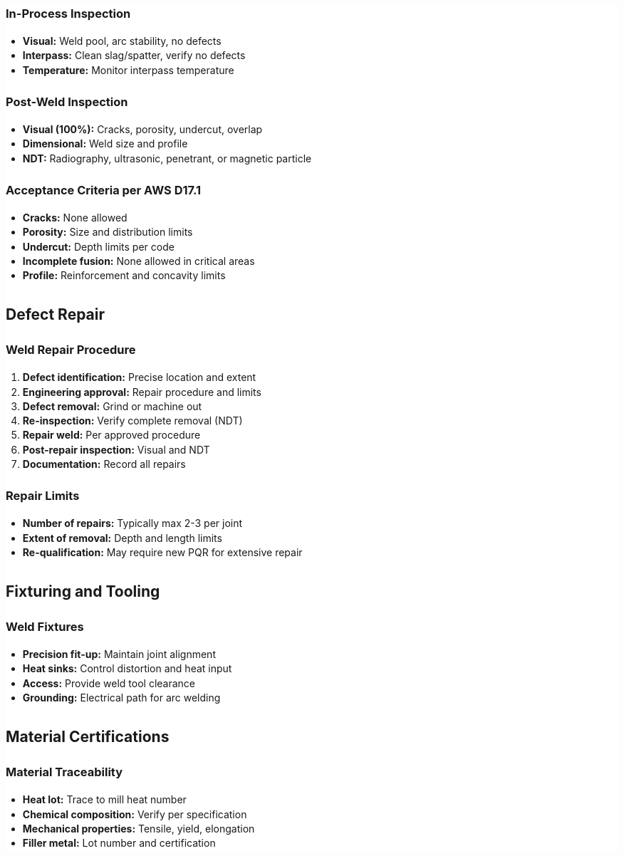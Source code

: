 ### In-Process Inspection
- **Visual:** Weld pool, arc stability, no defects
- **Interpass:** Clean slag/spatter, verify no defects
- **Temperature:** Monitor interpass temperature

### Post-Weld Inspection
- **Visual (100%):** Cracks, porosity, undercut, overlap
- **Dimensional:** Weld size and profile
- **NDT:** Radiography, ultrasonic, penetrant, or magnetic particle

### Acceptance Criteria per AWS D17.1
- **Cracks:** None allowed
- **Porosity:** Size and distribution limits
- **Undercut:** Depth limits per code
- **Incomplete fusion:** None allowed in critical areas
- **Profile:** Reinforcement and concavity limits

## Defect Repair

### Weld Repair Procedure
1. **Defect identification:** Precise location and extent
2. **Engineering approval:** Repair procedure and limits
3. **Defect removal:** Grind or machine out
4. **Re-inspection:** Verify complete removal (NDT)
5. **Repair weld:** Per approved procedure
6. **Post-repair inspection:** Visual and NDT
7. **Documentation:** Record all repairs

### Repair Limits
- **Number of repairs:** Typically max 2-3 per joint
- **Extent of removal:** Depth and length limits
- **Re-qualification:** May require new PQR for extensive repair

## Fixturing and Tooling

### Weld Fixtures
- **Precision fit-up:** Maintain joint alignment
- **Heat sinks:** Control distortion and heat input
- **Access:** Provide weld tool clearance
- **Grounding:** Electrical path for arc welding

## Material Certifications

### Material Traceability
- **Heat lot:** Trace to mill heat number
- **Chemical composition:** Verify per specification
- **Mechanical properties:** Tensile, yield, elongation
- **Filler metal:** Lot number and certification
